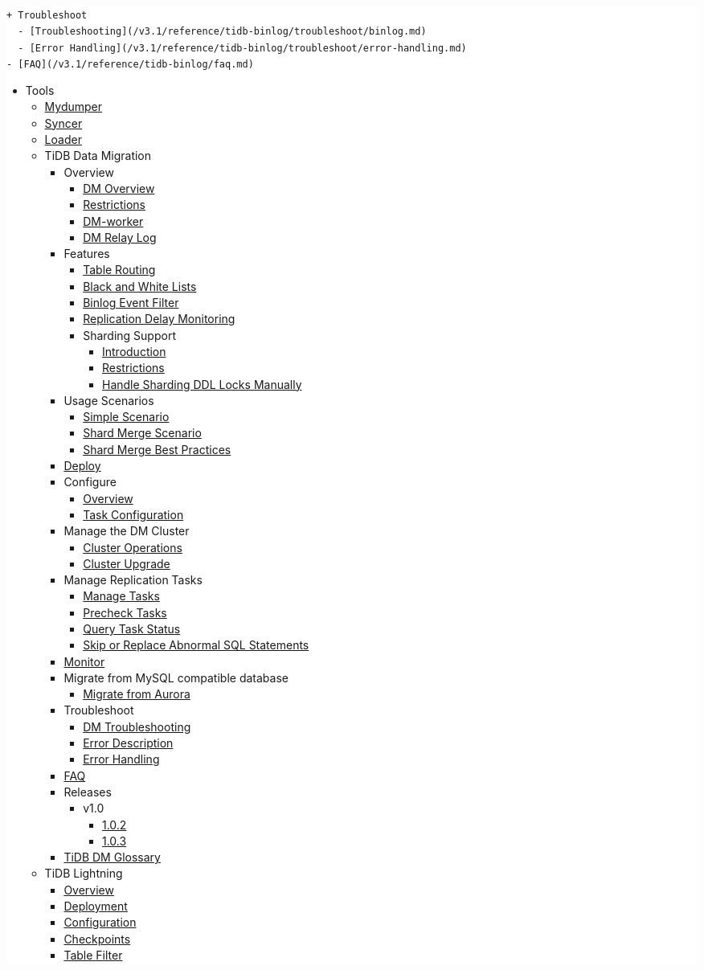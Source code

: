     + Troubleshoot
      - [Troubleshooting](/v3.1/reference/tidb-binlog/troubleshoot/binlog.md)
      - [Error Handling](/v3.1/reference/tidb-binlog/troubleshoot/error-handling.md)
    - [FAQ](/v3.1/reference/tidb-binlog/faq.md)
  + Tools
    - [Mydumper](/v3.1/reference/tools/mydumper.md)
    - [Syncer](/v3.1/reference/tools/syncer.md)
    - [Loader](/v3.1/reference/tools/loader.md)
    + TiDB Data Migration
      + Overview
        - [DM Overview](/v3.1/reference/tools/data-migration/overview.md)
        - [Restrictions](/v3.1/reference/tools/data-migration/overview.md#usage-restrictions)
        - [DM-worker](/v3.1/reference/tools/data-migration/dm-worker-intro.md)
        - [DM Relay Log](/v3.1/reference/tools/data-migration/dm-worker-intro.md)
      + Features
        - [Table Routing](/v3.1/reference/tools/data-migration/features/overview.md#table-routing)
        - [Black and White Lists](/v3.1/reference/tools/data-migration/features/overview.md#black-and-white-table-lists)
        - [Binlog Event Filter](/v3.1/reference/tools/data-migration/features/overview.md#binlog-event-filter)
        - [Replication Delay Monitoring](/v3.1/reference/tools/data-migration/features/overview.md#replication-delay-monitoring)
        + Sharding Support
          - [Introduction](/v3.1/reference/tools/data-migration/features/shard-merge.md)
          - [Restrictions](/v3.1/reference/tools/data-migration/features/shard-merge.md#restrictions)
          - [Handle Sharding DDL Locks Manually](/v3.1/reference/tools/data-migration/features/manually-handling-sharding-ddl-locks.md)
      + Usage Scenarios
        - [Simple Scenario](/v3.1/reference/tools/data-migration/usage-scenarios/simple-replication.md)
        - [Shard Merge Scenario](/v3.1/reference/tools/data-migration/usage-scenarios/shard-merge.md)
        - [Shard Merge Best Practices](/v3.1/reference/tools/data-migration/usage-scenarios/best-practice-dm-shard.md)
      - [Deploy](/v3.1/reference/tools/data-migration/deploy.md)
      + Configure
        - [Overview](/v3.1/reference/tools/data-migration/configure/overview.md)
        - [Task Configuration](/v3.1/reference/tools/data-migration/configure/task-configuration-file.md)
      + Manage the DM Cluster
        - [Cluster Operations](/v3.1/reference/tools/data-migration/cluster-operations.md)
        - [Cluster Upgrade](/v3.1/reference/tools/data-migration/upgrade.md)
      + Manage Replication Tasks
        - [Manage Tasks](/v3.1/reference/tools/data-migration/manage-tasks.md)
        - [Precheck Tasks](/v3.1/reference/tools/data-migration/precheck.md)
        - [Query Task Status](/v3.1/reference/tools/data-migration/query-status.md)
        - [Skip or Replace Abnormal SQL Statements](/v3.1/reference/tools/data-migration/skip-replace-sqls.md)
      - [Monitor](/v3.1/reference/tools/data-migration/monitor.md)
      + Migrate from MySQL compatible database
        - [Migrate from Aurora](/v3.1/how-to/migrate/from-aurora.md)
      + Troubleshoot
        - [DM Troubleshooting](/v3.1/reference/tools/data-migration/troubleshoot/dm.md)
        - [Error Description](/v3.1/reference/tools/data-migration/troubleshoot/error-system.md)
        - [Error Handling](/v3.1/reference/tools/data-migration/troubleshoot/error-handling.md)
      - [FAQ](/v3.1/reference/tools/data-migration/faq.md)
      + Releases
        + v1.0
          - [1.0.2](/v3.1/reference/tools/data-migration/releases/1.0.2.md)
          - [1.0.3](/v3.1/reference/tools/data-migration/releases/1.0.3.md)
      - [TiDB DM Glossary](/v3.1/reference/tools/data-migration/glossary.md)
    + TiDB Lightning
      - [Overview](/v3.1/reference/tools/tidb-lightning/overview.md)
      - [Deployment](/v3.1/reference/tools/tidb-lightning/deployment.md)
      - [Configuration](/v3.1/reference/tools/tidb-lightning/config.md)
      - [Checkpoints](/v3.1/reference/tools/tidb-lightning/checkpoints.md)
      - [Table Filter](/v3.1/reference/tools/tidb-lightning/table-filter.md)